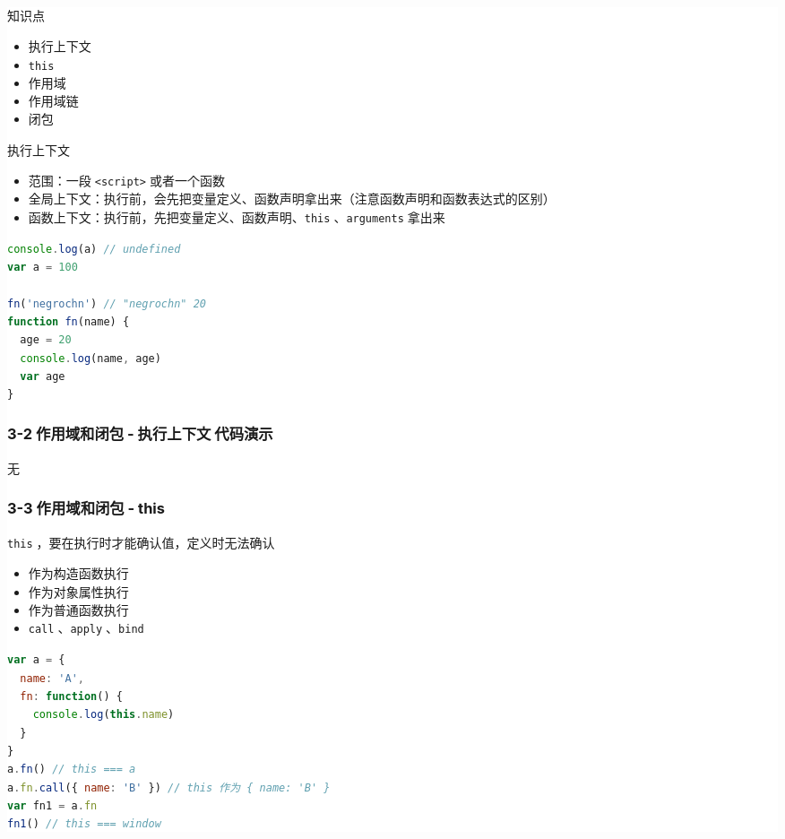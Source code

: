 

知识点

- 执行上下文
- `this`
- 作用域
- 作用域链
- 闭包



执行上下文

- 范围：一段 `<script>` 或者一个函数
- 全局上下文：执行前，会先把变量定义、函数声明拿出来（注意函数声明和函数表达式的区别）
- 函数上下文：执行前，先把变量定义、函数声明、`this` 、`arguments` 拿出来

```js
console.log(a) // undefined
var a = 100

fn('negrochn') // "negrochn" 20
function fn(name) {
  age = 20
  console.log(name, age)
  var age
}
```



### 3-2 作用域和闭包 - 执行上下文 代码演示

无



### 3-3 作用域和闭包 - this

`this` ，要在执行时才能确认值，定义时无法确认

- 作为构造函数执行
- 作为对象属性执行
- 作为普通函数执行
- `call` 、`apply` 、`bind`

```js
var a = {
  name: 'A',
  fn: function() {
    console.log(this.name)
  }
}
a.fn() // this === a
a.fn.call({ name: 'B' }) // this 作为 { name: 'B' }
var fn1 = a.fn
fn1() // this === window
```
